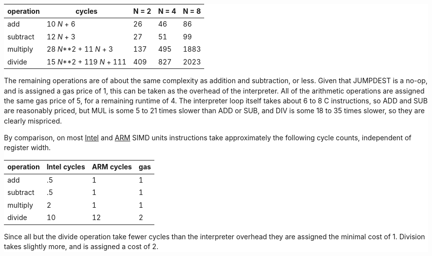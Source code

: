 operation | cycles | N = 2 | N = 4 | N = 8
-|-|-|-|-
add | 10 _N_ + 6 | 26 | 46 | 86
subtract | 12 _N_ + 3 |27 | 51 | 99
multiply | 28 _N_**2 + 11 _N_ + 3 | 137 | 495 |1883
divide | 15 _N_**2 + 119 _N_ + 111 | 409 | 827 | 2023

The remaining operations are of about the same complexity as addition and subtraction, or less. Given that JUMPDEST is a no-op, and is assigned a gas price of 1, this can be taken as the overhead of the interpreter.  All of the arithmetic operations are assigned the same gas price of 5, for a remaining runtime of 4.  The interpreter loop itself takes about 6 to 8 C instructions, so ADD and SUB are reasonably priced, but MUL is some 5 to 21 times slower than ADD or SUB, and DIV is some 18 to 35 times slower, so they are clearly mispriced.

By comparison, on most [Intel](https://software.intel.com/sites/landingpage/IntrinsicsGuide) and [ARM](https://developer.arm.com/docs/100166_0001/latest/programmers-model/instruction-set-summary/table-of-processor-instructions) SIMD units instructions take approximately the following cycle counts, independent of register width.

operation | Intel cycles | ARM cycles | gas
-|-|-|-
add | .5 | 1 | 1
subtract | .5 | 1 | 1
multiply | 2 | 1 | 1
divide | 10 | 12 | 2

Since all but the divide operation take fewer cycles than the interpreter overhead they are assigned the minimal cost of 1.  Division takes slightly more, and is assigned a cost of 2.
